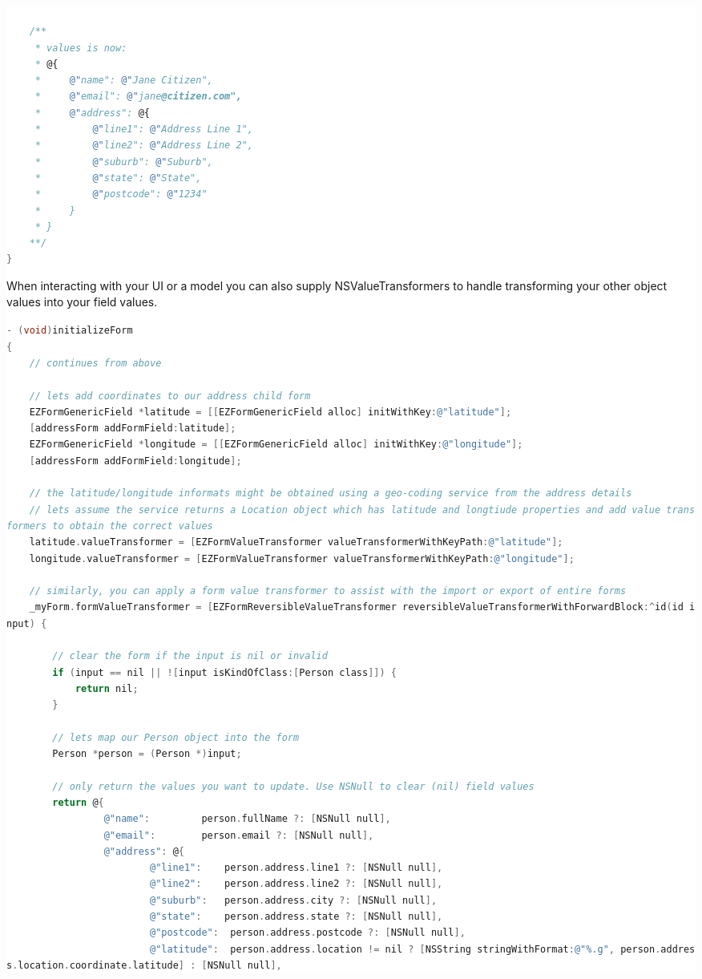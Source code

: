 ```objective-c
    
    /**
     * values is now:
     * @{
     *     @"name": @"Jane Citizen",
     *     @"email": @"jane@citizen.com",
     *     @"address": @{
     *         @"line1": @"Address Line 1",
     *         @"line2": @"Address Line 2",
     *         @"suburb": @"Suburb",
     *         @"state": @"State",
     *         @"postcode": @"1234"
     *     }
     * }
    **/
}
```

When interacting with your UI or a model you can also supply NSValueTransformers to handle transforming your other object values into your field values.

```objective-c
- (void)initializeForm
{
	// continues from above
	
    // lets add coordinates to our address child form
    EZFormGenericField *latitude = [[EZFormGenericField alloc] initWithKey:@"latitude"];
    [addressForm addFormField:latitude];
    EZFormGenericField *longitude = [[EZFormGenericField alloc] initWithKey:@"longitude"];
    [addressForm addFormField:longitude];
    
    // the latitude/longitude informats might be obtained using a geo-coding service from the address details
    // lets assume the service returns a Location object which has latitude and longtiude properties and add value transformers to obtain the correct values
    latitude.valueTransformer = [EZFormValueTransformer valueTransformerWithKeyPath:@"latitude"];
    longitude.valueTransformer = [EZFormValueTransformer valueTransformerWithKeyPath:@"longitude"];
    
    // similarly, you can apply a form value transformer to assist with the import or export of entire forms
    _myForm.formValueTransformer = [EZFormReversibleValueTransformer reversibleValueTransformerWithForwardBlock:^id(id input) {
        
        // clear the form if the input is nil or invalid
        if (input == nil || ![input isKindOfClass:[Person class]]) {
            return nil;
        }
        
        // lets map our Person object into the form
        Person *person = (Person *)input;
        
        // only return the values you want to update. Use NSNull to clear (nil) field values
        return @{
                 @"name":		  person.fullName ?: [NSNull null],
                 @"email":		  person.email ?: [NSNull null],
                 @"address": @{
                         @"line1":	  person.address.line1 ?: [NSNull null],
                         @"line2":	  person.address.line2 ?: [NSNull null],
                         @"suburb":	  person.address.city ?: [NSNull null],
                         @"state":	  person.address.state ?: [NSNull null],
                         @"postcode":  person.address.postcode ?: [NSNull null],
                         @"latitude":  person.address.location != nil ? [NSString stringWithFormat:@"%.g", person.address.location.coordinate.latitude] : [NSNull null],
```

[1]: https://github.com/chrismiles/EZForm/issues "EZForm issues on Github"